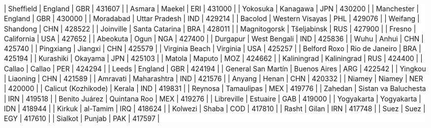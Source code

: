 | Sheffield | England | GBR | 431607 |
| Asmara | Maekel | ERI | 431000 |
| Yokosuka | Kanagawa | JPN | 430200 |
| Manchester | England | GBR | 430000 |
| Moradabad | Uttar Pradesh | IND | 429214 |
| Bacolod | Western Visayas | PHL | 429076 |
| Weifang | Shandong | CHN | 428522 |
| Joinville | Santa Catarina | BRA | 428011 |
| Magnitogorsk | Tšeljabinsk | RUS | 427900 |
| Fresno | California | USA | 427652 |
| Abeokuta | Ogun | NGA | 427400 |
| Durgapur | West Bengali | IND | 425836 |
| Wuhu | Anhui | CHN | 425740 |
| Pingxiang | Jiangxi | CHN | 425579 |
| Virginia Beach | Virginia | USA | 425257 |
| Belford Roxo | Rio de Janeiro | BRA | 425194 |
| Kurashiki | Okayama | JPN | 425103 |
| Matola | Maputo | MOZ | 424662 |
| Kaliningrad | Kaliningrad | RUS | 424400 |
| Callao | Callao | PER | 424294 |
| Leeds | England | GBR | 424194 |
| General San Martín | Buenos Aires | ARG | 422542 |
| Yingkou | Liaoning | CHN | 421589 |
| Amravati | Maharashtra | IND | 421576 |
| Anyang | Henan | CHN | 420332 |
| Niamey | Niamey | NER | 420000 |
| Calicut (Kozhikode) | Kerala | IND | 419831 |
| Reynosa | Tamaulipas | MEX | 419776 |
| Zahedan | Sistan va Baluchesta | IRN | 419518 |
| Benito Juárez | Quintana Roo | MEX | 419276 |
| Libreville | Estuaire | GAB | 419000 |
| Yogyakarta | Yogyakarta | IDN | 418944 |
| Kirkuk | al-Tamim | IRQ | 418624 |
| Kolwezi | Shaba | COD | 417810 |
| Rasht | Gilan | IRN | 417748 |
| Suez | Suez | EGY | 417610 |
| Sialkot | Punjab | PAK | 417597 |